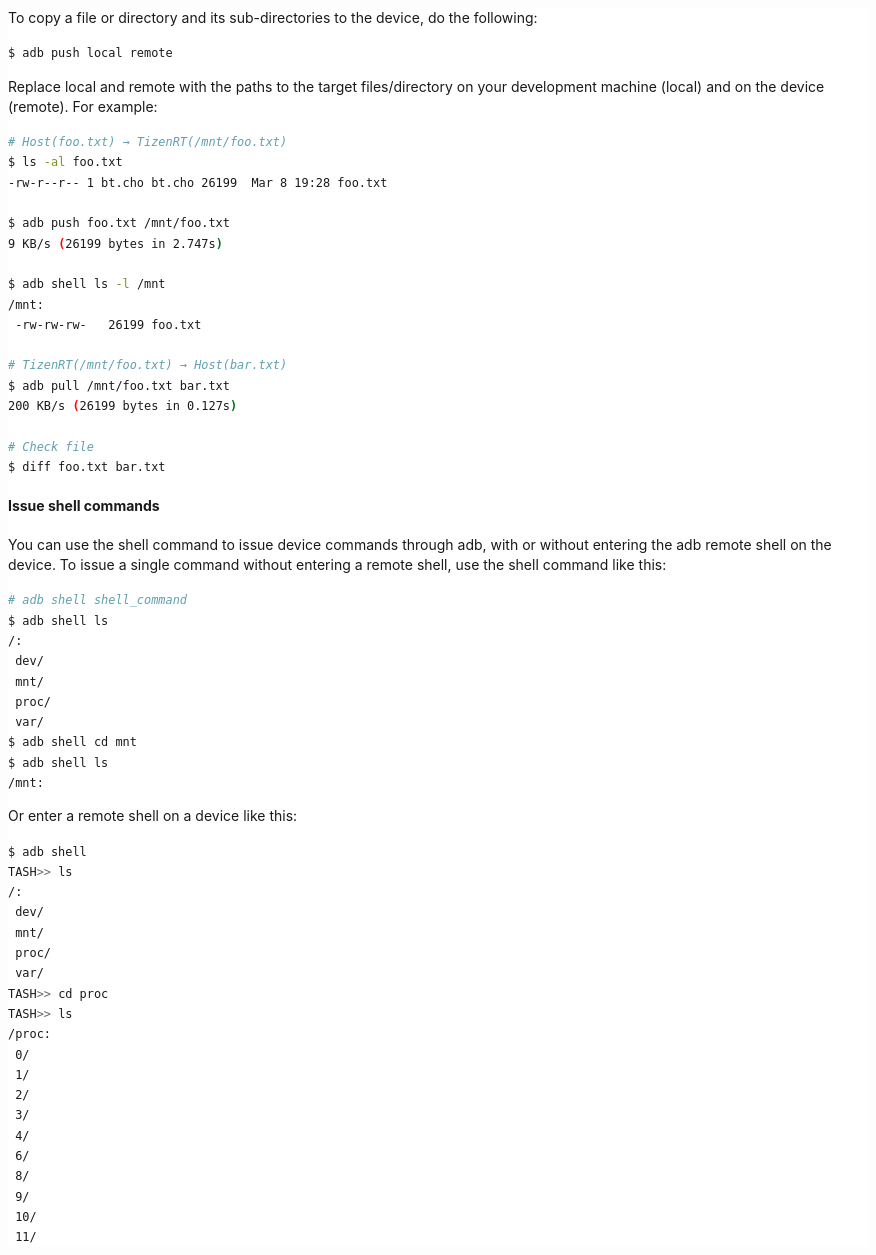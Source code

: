 To copy a file or directory and its sub-directories to the device, do the following:
```bash
$ adb push local remote
```
Replace local and remote with the paths to the target files/directory on your development machine (local) and on the device (remote). For example:
```bash
# Host(foo.txt) → TizenRT(/mnt/foo.txt)
$ ls -al foo.txt
-rw-r--r-- 1 bt.cho bt.cho 26199  Mar 8 19:28 foo.txt

$ adb push foo.txt /mnt/foo.txt
9 KB/s (26199 bytes in 2.747s)

$ adb shell ls -l /mnt
/mnt:
 -rw-rw-rw-   26199 foo.txt

# TizenRT(/mnt/foo.txt) → Host(bar.txt)
$ adb pull /mnt/foo.txt bar.txt
200 KB/s (26199 bytes in 0.127s)

# Check file
$ diff foo.txt bar.txt
```

#### Issue shell commands

You can use the shell command to issue device commands through adb, with or without entering the adb remote shell on the device. To issue a single command without entering a remote shell, use the shell command like this:
```bash
# adb shell shell_command
$ adb shell ls
/:
 dev/
 mnt/
 proc/
 var/
$ adb shell cd mnt
$ adb shell ls
/mnt:
```

Or enter a remote shell on a device like this:
```bash
$ adb shell
TASH>> ls
/:
 dev/
 mnt/
 proc/
 var/
TASH>> cd proc
TASH>> ls
/proc:
 0/
 1/
 2/
 3/
 4/
 6/
 8/
 9/
 10/
 11/
```